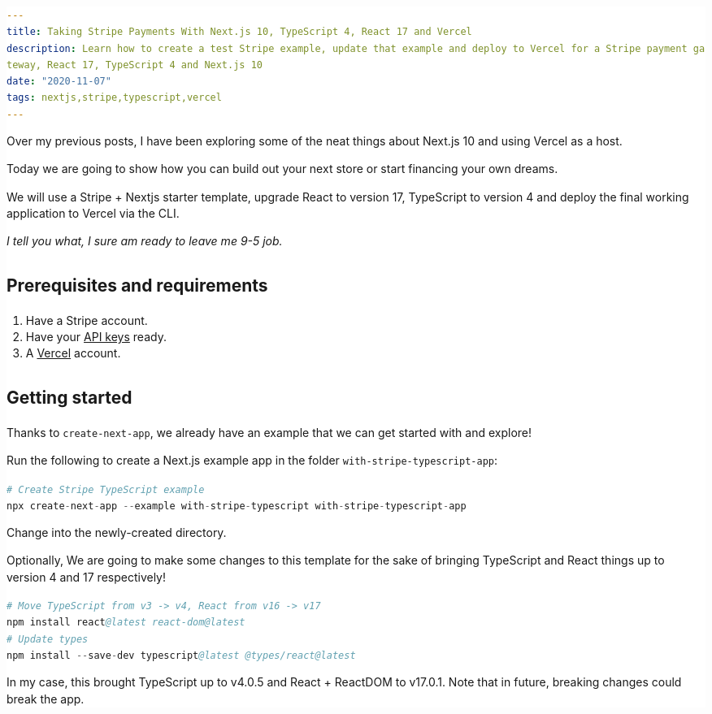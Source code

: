 ```yaml
---
title: Taking Stripe Payments With Next.js 10, TypeScript 4, React 17 and Vercel
description: Learn how to create a test Stripe example, update that example and deploy to Vercel for a Stripe payment gateway, React 17, TypeScript 4 and Next.js 10
date: "2020-11-07"
tags: nextjs,stripe,typescript,vercel
---
```


Over my previous posts, I have been exploring some of the neat things about Next.js 10 and using Vercel as a host.

Today we are going to show how you can build out your next store or start financing your own dreams.

We will use a Stripe + Nextjs starter template, upgrade React to version 17, TypeScript to version 4 and deploy the final working application to Vercel via the CLI.

_I tell you what, I sure am ready to leave me 9-5 job._

<Ad />

## Prerequisites and requirements

1. Have a Stripe account.
2. Have your [API keys](https://support.stripe.com/questions/locate-api-keys-in-the-dashboard#:~:text=Users%20with%20Administrator%20permissions%20can,and%20clicking%20on%20API%20Keys.&text=If%20you%20have%20already%20enabled,one%20or%20more%20hardware%20security%E2%80%A6) ready.
3. A [Vercel](https://vercel.com) account.

<Ad />

## Getting started

Thanks to `create-next-app`, we already have an example that we can get started with and explore!

Run the following to create a Next.js example app in the folder `with-stripe-typescript-app`:

```s
# Create Stripe TypeScript example
npx create-next-app --example with-stripe-typescript with-stripe-typescript-app
```

Change into the newly-created directory.

Optionally, We are going to make some changes to this template for the sake of bringing TypeScript and React things up to version 4 and 17 respectively!

```s
# Move TypeScript from v3 -> v4, React from v16 -> v17
npm install react@latest react-dom@latest
# Update types
npm install --save-dev typescript@latest @types/react@latest
```

In my case, this brought TypeScript up to v4.0.5 and React + ReactDOM to v17.0.1. Note that in future, breaking changes could break the app.

